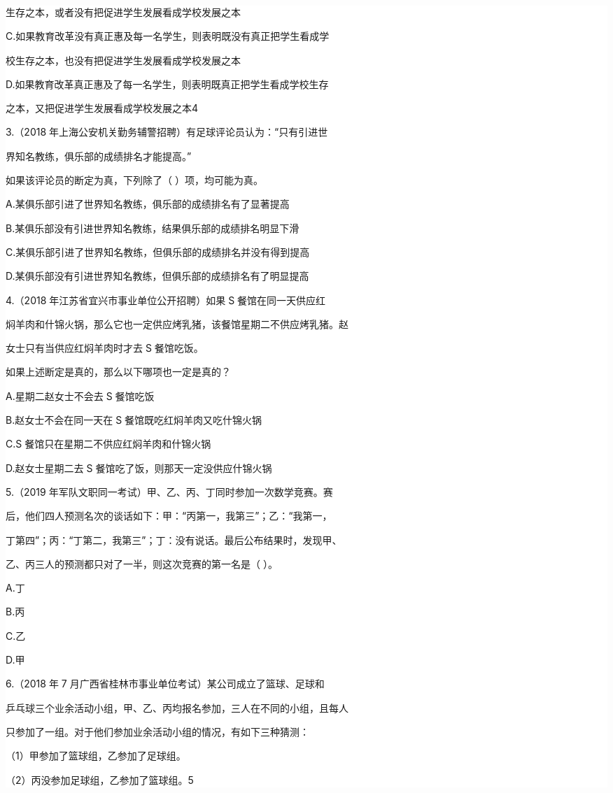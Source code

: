 生存之本，或者没有把促进学生发展看成学校发展之本

C.如果教育改革没有真正惠及每一名学生，则表明既没有真正把学生看成学

校生存之本，也没有把促进学生发展看成学校发展之本

D.如果教育改革真正惠及了每一名学生，则表明既真正把学生看成学校生存

之本，又把促进学生发展看成学校发展之本4

3.（2018 年上海公安机关勤务辅警招聘）有足球评论员认为：“只有引进世

界知名教练，俱乐部的成绩排名才能提高。”

如果该评论员的断定为真，下列除了（ ）项，均可能为真。

A.某俱乐部引进了世界知名教练，俱乐部的成绩排名有了显著提高

B.某俱乐部没有引进世界知名教练，结果俱乐部的成绩排名明显下滑

C.某俱乐部引进了世界知名教练，但俱乐部的成绩排名并没有得到提高

D.某俱乐部没有引进世界知名教练，但俱乐部的成绩排名有了明显提高

4.（2018 年江苏省宜兴市事业单位公开招聘）如果 S 餐馆在同一天供应红

焖羊肉和什锦火锅，那么它也一定供应烤乳猪，该餐馆星期二不供应烤乳猪。赵

女士只有当供应红焖羊肉时才去 S 餐馆吃饭。

如果上述断定是真的，那么以下哪项也一定是真的？

A.星期二赵女士不会去 S 餐馆吃饭

B.赵女士不会在同一天在 S 餐馆既吃红焖羊肉又吃什锦火锅

C.S 餐馆只在星期二不供应红焖羊肉和什锦火锅

D.赵女士星期二去 S 餐馆吃了饭，则那天一定没供应什锦火锅

5.（2019 年军队文职同一考试）甲、乙、丙、丁同时参加一次数学竞赛。赛

后，他们四人预测名次的谈话如下：甲：“丙第一，我第三”；乙：“我第一，

丁第四”；丙：“丁第二，我第三”；丁：没有说话。最后公布结果时，发现甲、

乙、丙三人的预测都只对了一半，则这次竞赛的第一名是（ ）。

A.丁 

B.丙 

C.乙 

D.甲

6.（2018 年 7 月广西省桂林市事业单位考试）某公司成立了篮球、足球和

乒乓球三个业余活动小组，甲、乙、丙均报名参加，三人在不同的小组，且每人

只参加了一组。对于他们参加业余活动小组的情况，有如下三种猜测：

（1）甲参加了篮球组，乙参加了足球组。

（2）丙没参加足球组，乙参加了篮球组。5 

